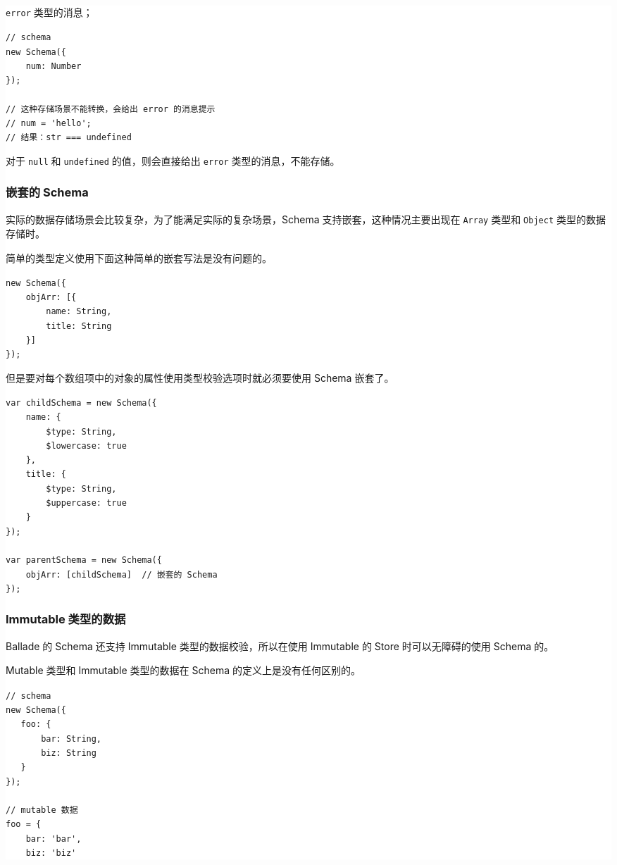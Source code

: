 `error` 类型的消息；

```
// schema
new Schema({
    num: Number
});

// 这种存储场景不能转换，会给出 error 的消息提示
// num = 'hello';
// 结果：str === undefined
```

对于 `null` 和 `undefined` 的值，则会直接给出 `error` 类型的消息，不能存储。

### 嵌套的 Schema

实际的数据存储场景会比较复杂，为了能满足实际的复杂场景，Schema 支持嵌套，这种情况主要出现在 `Array` 类型和 `Object` 类型的数据存储时。

简单的类型定义使用下面这种简单的嵌套写法是没有问题的。

```
new Schema({
	objArr: [{
	    name: String,
	    title: String
	}]
});
```

但是要对每个数组项中的对象的属性使用类型校验选项时就必须要使用 Schema 嵌套了。 

```
var childSchema = new Schema({
    name: {
    	$type: String,
    	$lowercase: true
    },
    title: {
    	$type: String,
    	$uppercase: true
    }
});

var parentSchema = new Schema({
	objArr: [childSchema]  // 嵌套的 Schema
});
```


### Immutable 类型的数据

Ballade 的 Schema 还支持 Immutable 类型的数据校验，所以在使用 Immutable 的 Store 时可以无障碍的使用 Schema 的。

Mutable 类型和 Immutable 类型的数据在 Schema 的定义上是没有任何区别的。

```
// schema
new Schema({
   foo: {
       bar: String,
       biz: String
   }
});

// mutable 数据
foo = {
    bar: 'bar',
    biz: 'biz'
```